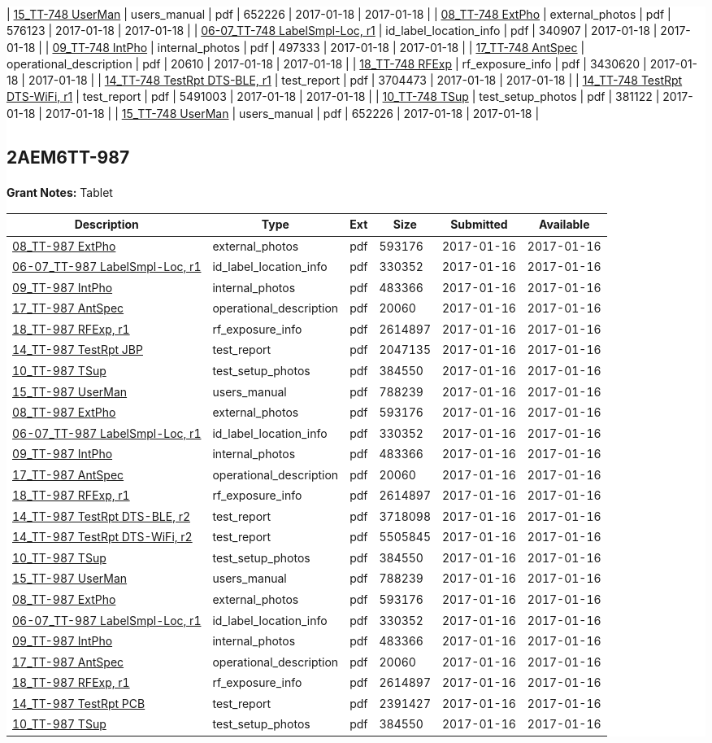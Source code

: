| [15_TT-748 UserMan](2AEM6TT-748/b503895adc96ab8817f7e26512d61cc2/3263098.pdf) | users_manual | pdf | 652226 | 2017-01-18 | 2017-01-18 |
| [08_TT-748 ExtPho](2AEM6TT-748/e20124b6e9f82f3b30684494b94a48ae/3263091.pdf) | external_photos | pdf | 576123 | 2017-01-18 | 2017-01-18 |
| [06-07_TT-748 LabelSmpl-Loc, r1](2AEM6TT-748/e20124b6e9f82f3b30684494b94a48ae/3263090.pdf) | id_label_location_info | pdf | 340907 | 2017-01-18 | 2017-01-18 |
| [09_TT-748 IntPho](2AEM6TT-748/e20124b6e9f82f3b30684494b94a48ae/3263092.pdf) | internal_photos | pdf | 497333 | 2017-01-18 | 2017-01-18 |
| [17_TT-748 AntSpec](2AEM6TT-748/e20124b6e9f82f3b30684494b94a48ae/3263100.pdf) | operational_description | pdf | 20610 | 2017-01-18 | 2017-01-18 |
| [18_TT-748 RFExp](2AEM6TT-748/e20124b6e9f82f3b30684494b94a48ae/3263101.pdf) | rf_exposure_info | pdf | 3430620 | 2017-01-18 | 2017-01-18 |
| [14_TT-748 TestRpt DTS-BLE, r1](2AEM6TT-748/e20124b6e9f82f3b30684494b94a48ae/3263124.pdf) | test_report | pdf | 3704473 | 2017-01-18 | 2017-01-18 |
| [14_TT-748 TestRpt DTS-WiFi, r1](2AEM6TT-748/e20124b6e9f82f3b30684494b94a48ae/3263186.pdf) | test_report | pdf | 5491003 | 2017-01-18 | 2017-01-18 |
| [10_TT-748 TSup](2AEM6TT-748/e20124b6e9f82f3b30684494b94a48ae/3263093.pdf) | test_setup_photos | pdf | 381122 | 2017-01-18 | 2017-01-18 |
| [15_TT-748 UserMan](2AEM6TT-748/e20124b6e9f82f3b30684494b94a48ae/3263098.pdf) | users_manual | pdf | 652226 | 2017-01-18 | 2017-01-18 |
## 2AEM6TT-987
**Grant Notes:** Tablet

| Description | Type | Ext | Size | Submitted | Available |
| ----------- | ---- | --- | ---- | --------- | --------- |
| [08_TT-987 ExtPho](2AEM6TT-987/b209e941a9e087837db50218d18686c3/3259637.pdf) | external_photos | pdf | 593176 | 2017-01-16 | 2017-01-16 |
| [06-07_TT-987 LabelSmpl-Loc, r1](2AEM6TT-987/b209e941a9e087837db50218d18686c3/3259636.pdf) | id_label_location_info | pdf | 330352 | 2017-01-16 | 2017-01-16 |
| [09_TT-987 IntPho](2AEM6TT-987/b209e941a9e087837db50218d18686c3/3259638.pdf) | internal_photos | pdf | 483366 | 2017-01-16 | 2017-01-16 |
| [17_TT-987 AntSpec](2AEM6TT-987/b209e941a9e087837db50218d18686c3/3259646.pdf) | operational_description | pdf | 20060 | 2017-01-16 | 2017-01-16 |
| [18_TT-987 RFExp, r1](2AEM6TT-987/b209e941a9e087837db50218d18686c3/3259647.pdf) | rf_exposure_info | pdf | 2614897 | 2017-01-16 | 2017-01-16 |
| [14_TT-987 TestRpt JBP](2AEM6TT-987/b209e941a9e087837db50218d18686c3/3259845.pdf) | test_report | pdf | 2047135 | 2017-01-16 | 2017-01-16 |
| [10_TT-987 TSup](2AEM6TT-987/b209e941a9e087837db50218d18686c3/3259639.pdf) | test_setup_photos | pdf | 384550 | 2017-01-16 | 2017-01-16 |
| [15_TT-987 UserMan](2AEM6TT-987/b209e941a9e087837db50218d18686c3/3259644.pdf) | users_manual | pdf | 788239 | 2017-01-16 | 2017-01-16 |
| [08_TT-987 ExtPho](2AEM6TT-987/9a0f96db4cc5ee29b9d0953083763612/3259637.pdf) | external_photos | pdf | 593176 | 2017-01-16 | 2017-01-16 |
| [06-07_TT-987 LabelSmpl-Loc, r1](2AEM6TT-987/9a0f96db4cc5ee29b9d0953083763612/3259636.pdf) | id_label_location_info | pdf | 330352 | 2017-01-16 | 2017-01-16 |
| [09_TT-987 IntPho](2AEM6TT-987/9a0f96db4cc5ee29b9d0953083763612/3259638.pdf) | internal_photos | pdf | 483366 | 2017-01-16 | 2017-01-16 |
| [17_TT-987 AntSpec](2AEM6TT-987/9a0f96db4cc5ee29b9d0953083763612/3259646.pdf) | operational_description | pdf | 20060 | 2017-01-16 | 2017-01-16 |
| [18_TT-987 RFExp, r1](2AEM6TT-987/9a0f96db4cc5ee29b9d0953083763612/3259647.pdf) | rf_exposure_info | pdf | 2614897 | 2017-01-16 | 2017-01-16 |
| [14_TT-987 TestRpt DTS-BLE, r2](2AEM6TT-987/9a0f96db4cc5ee29b9d0953083763612/3259746.pdf) | test_report | pdf | 3718098 | 2017-01-16 | 2017-01-16 |
| [14_TT-987 TestRpt DTS-WiFi, r2](2AEM6TT-987/9a0f96db4cc5ee29b9d0953083763612/3259770.pdf) | test_report | pdf | 5505845 | 2017-01-16 | 2017-01-16 |
| [10_TT-987 TSup](2AEM6TT-987/9a0f96db4cc5ee29b9d0953083763612/3259639.pdf) | test_setup_photos | pdf | 384550 | 2017-01-16 | 2017-01-16 |
| [15_TT-987 UserMan](2AEM6TT-987/9a0f96db4cc5ee29b9d0953083763612/3259644.pdf) | users_manual | pdf | 788239 | 2017-01-16 | 2017-01-16 |
| [08_TT-987 ExtPho](2AEM6TT-987/fb8e4b90c777857e5a65c6a1edf04a4e/3259637.pdf) | external_photos | pdf | 593176 | 2017-01-16 | 2017-01-16 |
| [06-07_TT-987 LabelSmpl-Loc, r1](2AEM6TT-987/fb8e4b90c777857e5a65c6a1edf04a4e/3259636.pdf) | id_label_location_info | pdf | 330352 | 2017-01-16 | 2017-01-16 |
| [09_TT-987 IntPho](2AEM6TT-987/fb8e4b90c777857e5a65c6a1edf04a4e/3259638.pdf) | internal_photos | pdf | 483366 | 2017-01-16 | 2017-01-16 |
| [17_TT-987 AntSpec](2AEM6TT-987/fb8e4b90c777857e5a65c6a1edf04a4e/3259646.pdf) | operational_description | pdf | 20060 | 2017-01-16 | 2017-01-16 |
| [18_TT-987 RFExp, r1](2AEM6TT-987/fb8e4b90c777857e5a65c6a1edf04a4e/3259647.pdf) | rf_exposure_info | pdf | 2614897 | 2017-01-16 | 2017-01-16 |
| [14_TT-987 TestRpt PCB](2AEM6TT-987/fb8e4b90c777857e5a65c6a1edf04a4e/3259877.pdf) | test_report | pdf | 2391427 | 2017-01-16 | 2017-01-16 |
| [10_TT-987 TSup](2AEM6TT-987/fb8e4b90c777857e5a65c6a1edf04a4e/3259639.pdf) | test_setup_photos | pdf | 384550 | 2017-01-16 | 2017-01-16 |